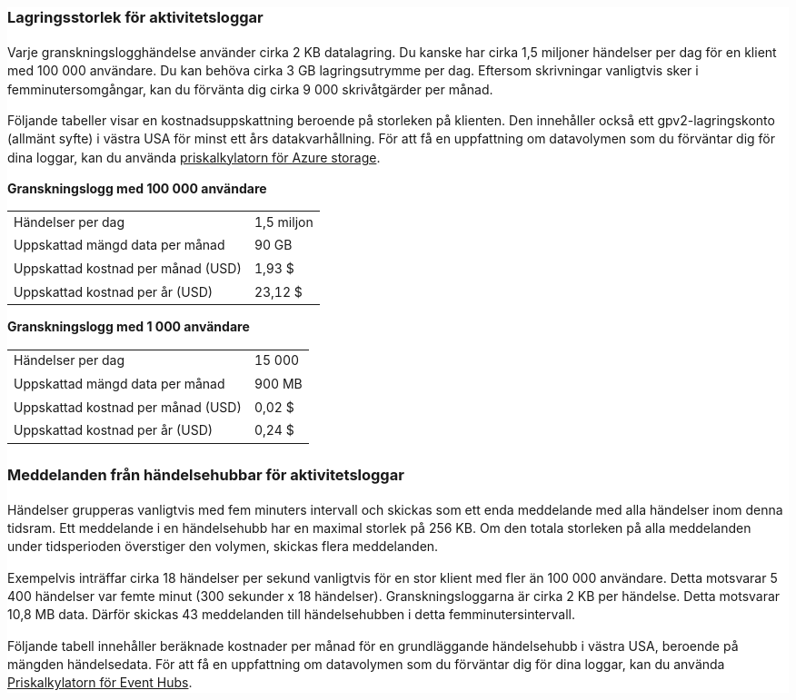 ### <a name="storage-size-for-activity-logs"></a>Lagringsstorlek för aktivitetsloggar

Varje granskningslogghändelse använder cirka 2 KB datalagring. Du kanske har cirka 1,5 miljoner händelser per dag för en klient med 100 000 användare. Du kan behöva cirka 3 GB lagringsutrymme per dag. Eftersom skrivningar vanligtvis sker i femminutersomgångar, kan du förvänta dig cirka 9 000 skrivåtgärder per månad.

Följande tabeller visar en kostnadsuppskattning beroende på storleken på klienten. Den innehåller också ett gpv2-lagringskonto (allmänt syfte) i västra USA för minst ett års datakvarhållning. För att få en uppfattning om datavolymen som du förväntar dig för dina loggar, kan du använda [priskalkylatorn för Azure storage](https://azure.microsoft.com/pricing/details/storage/blobs/).

**Granskningslogg med 100 000 användare**

| | |
|---|---|
|Händelser per dag| 1,5 miljon|
|Uppskattad mängd data per månad| 90 GB|
|Uppskattad kostnad per månad (USD)| 1,93 $|
|Uppskattad kostnad per år (USD)| 23,12 $|

**Granskningslogg med 1 000 användare**

| | |
|---|---|
|Händelser per dag| 15 000|
|Uppskattad mängd data per månad| 900 MB|
|Uppskattad kostnad per månad (USD)| 0,02 $|
|Uppskattad kostnad per år (USD)| 0,24 $|

### <a name="event-hub-messages-for-activity-logs"></a>Meddelanden från händelsehubbar för aktivitetsloggar

Händelser grupperas vanligtvis med fem minuters intervall och skickas som ett enda meddelande med alla händelser inom denna tidsram. Ett meddelande i en händelsehubb har en maximal storlek på 256 KB. Om den totala storleken på alla meddelanden under tidsperioden överstiger den volymen, skickas flera meddelanden.

Exempelvis inträffar cirka 18 händelser per sekund vanligtvis för en stor klient med fler än 100 000 användare. Detta motsvarar 5 400 händelser var femte minut (300 sekunder x 18 händelser). Granskningsloggarna är cirka 2 KB per händelse. Detta motsvarar 10,8 MB data. Därför skickas 43 meddelanden till händelsehubben i detta femminutersintervall.

Följande tabell innehåller beräknade kostnader per månad för en grundläggande händelsehubb i västra USA, beroende på mängden händelsedata. För att få en uppfattning om datavolymen som du förväntar dig för dina loggar, kan du använda [Priskalkylatorn för Event Hubs](https://azure.microsoft.com/pricing/details/event-hubs/).
